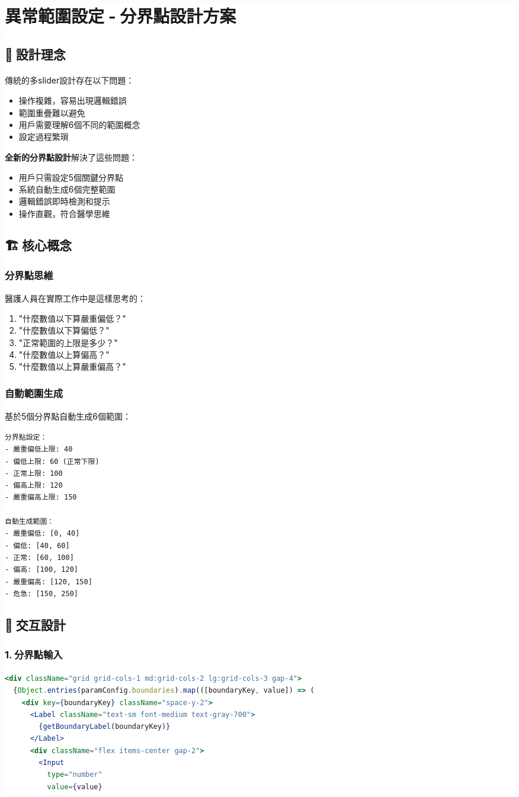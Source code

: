 # 異常範圍設定 - 分界點設計方案

## 🎯 設計理念

傳統的多slider設計存在以下問題：
- 操作複雜，容易出現邏輯錯誤
- 範圍重疊難以避免
- 用戶需要理解6個不同的範圍概念
- 設定過程繁瑣

**全新的分界點設計**解決了這些問題：
- 用戶只需設定5個關鍵分界點
- 系統自動生成6個完整範圍
- 邏輯錯誤即時檢測和提示
- 操作直觀，符合醫學思維

## 🏗️ 核心概念

### 分界點思維
醫護人員在實際工作中是這樣思考的：
1. "什麼數值以下算嚴重偏低？"
2. "什麼數值以下算偏低？"
3. "正常範圍的上限是多少？"
4. "什麼數值以上算偏高？"
5. "什麼數值以上算嚴重偏高？"

### 自動範圍生成
基於5個分界點自動生成6個範圍：

```
分界點設定：
- 嚴重偏低上限: 40
- 偏低上限: 60 (正常下限)
- 正常上限: 100
- 偏高上限: 120
- 嚴重偏高上限: 150

自動生成範圍：
- 嚴重偏低: [0, 40]
- 偏低: [40, 60]
- 正常: [60, 100]
- 偏高: [100, 120]
- 嚴重偏高: [120, 150]
- 危急: [150, 250]
```

## 🎨 交互設計

### 1. 分界點輸入
```jsx
<div className="grid grid-cols-1 md:grid-cols-2 lg:grid-cols-3 gap-4">
  {Object.entries(paramConfig.boundaries).map(([boundaryKey, value]) => (
    <div key={boundaryKey} className="space-y-2">
      <Label className="text-sm font-medium text-gray-700">
        {getBoundaryLabel(boundaryKey)}
      </Label>
      <div className="flex items-center gap-2">
        <Input
          type="number"
          value={value}
```

  [parameter]: {